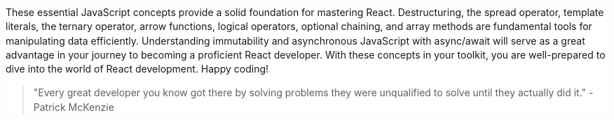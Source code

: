 These essential JavaScript concepts provide a solid foundation for mastering React. Destructuring, the spread operator, template literals, the ternary operator, arrow functions, logical operators, optional chaining, and array methods are fundamental tools for manipulating data efficiently. Understanding immutability and asynchronous JavaScript with async/await will serve as a great advantage in your journey to becoming a proficient React developer. With these concepts in your toolkit, you are well-prepared to dive into the world of React development. Happy coding!

> "Every great developer you know got there by solving problems they were unqualified to solve until they actually did it." - Patrick McKenzie